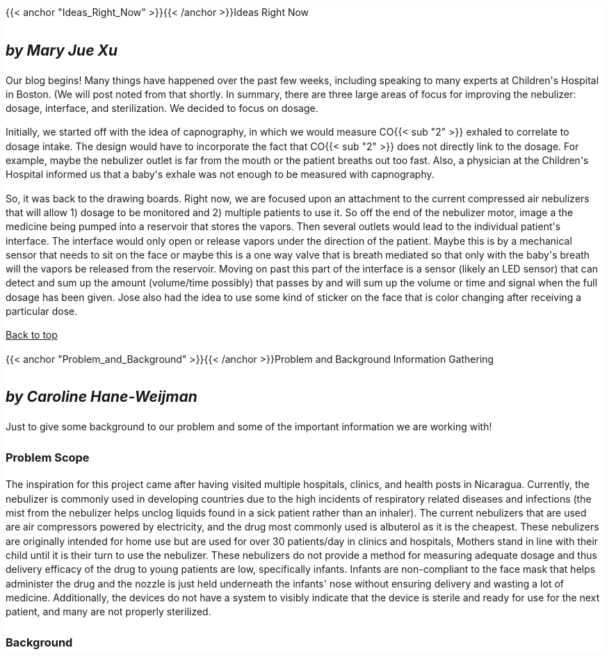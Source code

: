 {{< anchor "Ideas_Right_Now" >}}{{< /anchor >}}Ideas Right Now

## *by Mary Jue Xu*

Our blog begins! Many things have happened over the past few weeks, including speaking to many experts at Children's Hospital in Boston. (We will post noted from that shortly. In summary, there are three large areas of focus for improving the nebulizer: dosage, interface, and sterilization. We decided to focus on dosage.

Initially, we started off with the idea of capnography, in which we would measure CO{{< sub "2" >}} exhaled to correlate to dosage intake. The design would have to incorporate the fact that CO{{< sub "2" >}} does not directly link to the dosage. For example, maybe the nebulizer outlet is far from the mouth or the patient breaths out too fast. Also, a physician at the Children's Hospital informed us that a baby's exhale was not enough to be measured with capnography.

So, it was back to the drawing boards. Right now, we are focused upon an attachment to the current compressed air nebulizers that will allow 1) dosage to be monitored and 2) multiple patients to use it. So off the end of the nebulizer motor, image a the medicine being pumped into a reservoir that stores the vapors. Then several outlets would lead to the individual patient's interface. The interface would only open or release vapors under the direction of the patient. Maybe this is by a mechanical sensor that needs to sit on the face or maybe this is a one way valve that is breath mediated so that only with the baby's breath will the vapors be released from the reservoir. Moving on past this part of the interface is a sensor (likely an LED sensor) that can detect and sum up the amount (volume/time possibly) that passes by and will sum up the volume or time and signal when the full dosage has been given. Jose also had the idea to use some kind of sticker on the face that is color changing after receiving a particular dose.

[Back to top](#A_breath-actuated)

{{< anchor "Problem_and_Background" >}}{{< /anchor >}}Problem and Background Information Gathering

## *by Caroline Hane-Weijman*

Just to give some background to our problem and some of the important information we are working with!

### Problem Scope

The inspiration for this project came after having visited multiple hospitals, clinics, and health posts in Nicaragua. Currently, the nebulizer is commonly used in developing countries due to the high incidents of respiratory related diseases and infections (the mist from the nebulizer helps unclog liquids found in a sick patient rather than an inhaler). The current nebulizers that are used are air compressors powered by electricity, and the drug most commonly used is albuterol as it is the cheapest. These nebulizers are originally intended for home use but are used for over 30 patients/day in clinics and hospitals, Mothers stand in line with their child until it is their turn to use the nebulizer. These nebulizers do not provide a method for measuring adequate dosage and thus delivery efficacy of the drug to young patients are low, specifically infants. Infants are non-compliant to the face mask that helps administer the drug and the nozzle is just held underneath the infants' nose without ensuring delivery and wasting a lot of medicine. Additionally, the devices do not have a system to visibly indicate that the device is sterile and ready for use for the next patient, and many are not properly sterilized.

### Background
